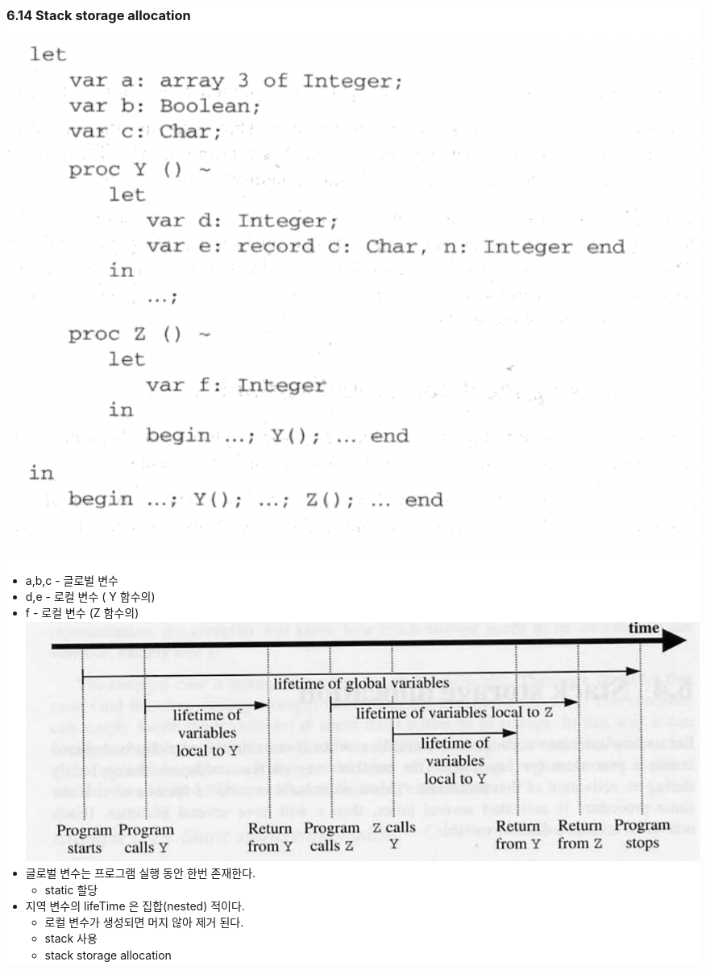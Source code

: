 ### 6.14  Stack storage allocation 
![](img/img_35.png)  
- a,b,c - 글로벌 변수
- d,e - 로컬 변수 ( Y 함수의)
- f - 로컬 변수 (Z 함수의)
![](img/img_36.png)  
- 글로벌 변수는 프로그램 실행 동안 한번 존재한다.
    - static 할당
- 지역 변수의 lifeTime 은 집합(nested) 적이다.
    - 로컬 변수가 생성되면 머지 않아 제거 된다.
    - stack 사용
    - stack storage allocation
